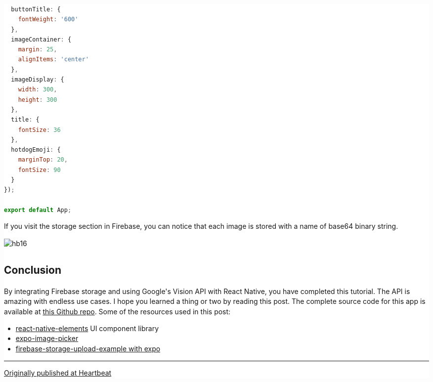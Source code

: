 ```js
  buttonTitle: {
    fontWeight: '600'
  },
  imageContainer: {
    margin: 25,
    alignItems: 'center'
  },
  imageDisplay: {
    width: 300,
    height: 300
  },
  title: {
    fontSize: 36
  },
  hotdogEmoji: {
    marginTop: 20,
    fontSize: 90
  }
});

export default App;
```

If you visit the storage section in Firebase, you can notice that each image is stored with a name of base64 binary string.

![hb16](https://cdn-images-1.medium.com/max/800/1*CIWmTd4__kyKZRBBqQG0iw.png)

## Conclusion

By integrating Firebase storage and using Google's Vision API with React Native, you have completed this tutorial. The API is amazing with endless use cases. I hope you learned a thing or two by reading this post. The complete source code for this app is available at [this Github repo](https://github.com/amandeepmittal/not-hotdog-app). Some of the resources used in this post:

- [react-native-elements](https://react-native-training.github.io/) UI component library
- [expo-image-picker](https://docs.expo.io/versions/v34.0.0/sdk/imagepicker/#returns)
- [firebase-storage-upload-example with expo](https://github.com/expo/firebase-storage-upload-example)

---

[Originally published at Heartbeat](https://heartbeat.fritz.ai/build-a-not-hotdog-clone-with-react-native-8f9b9eb75bd2)
